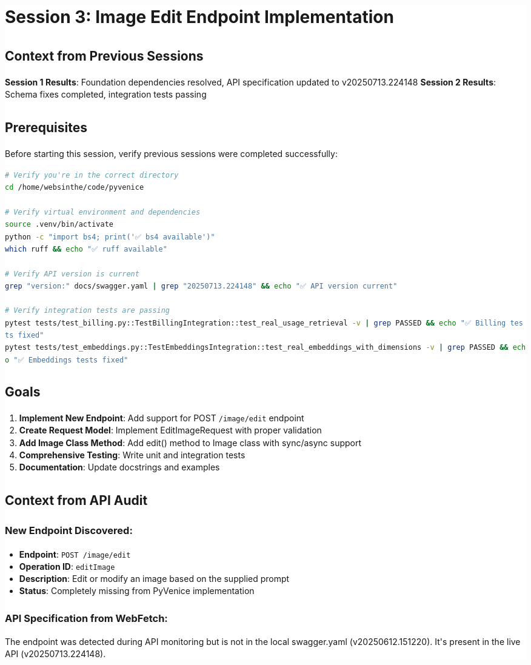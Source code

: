 # Session 3: Image Edit Endpoint Implementation

## Context from Previous Sessions

**Session 1 Results**: Foundation dependencies resolved, API specification updated to v20250713.224148
**Session 2 Results**: Schema fixes completed, integration tests passing

## Prerequisites

Before starting this session, verify previous sessions were completed successfully:
```bash
# Verify you're in the correct directory
cd /home/websinthe/code/pyvenice

# Verify virtual environment and dependencies
source .venv/bin/activate
python -c "import bs4; print('✅ bs4 available')"
which ruff && echo "✅ ruff available"

# Verify API version is current
grep "version:" docs/swagger.yaml | grep "20250713.224148" && echo "✅ API version current"

# Verify integration tests are passing
pytest tests/test_billing.py::TestBillingIntegration::test_real_usage_retrieval -v | grep PASSED && echo "✅ Billing tests fixed"
pytest tests/test_embeddings.py::TestEmbeddingsIntegration::test_real_embeddings_with_dimensions -v | grep PASSED && echo "✅ Embeddings tests fixed"
```

## Goals

1. **Implement New Endpoint**: Add support for POST `/image/edit` endpoint
2. **Create Request Model**: Implement EditImageRequest with proper validation
3. **Add Image Class Method**: Add edit() method to Image class with sync/async support
4. **Comprehensive Testing**: Write unit and integration tests
5. **Documentation**: Update docstrings and examples

## Context from API Audit

### New Endpoint Discovered:
- **Endpoint**: `POST /image/edit`
- **Operation ID**: `editImage`
- **Description**: Edit or modify an image based on the supplied prompt
- **Status**: Completely missing from PyVenice implementation

### API Specification from WebFetch:
The endpoint was detected during API monitoring but is not in the local swagger.yaml (v20250612.151220). It's present in the live API (v20250713.224148).

